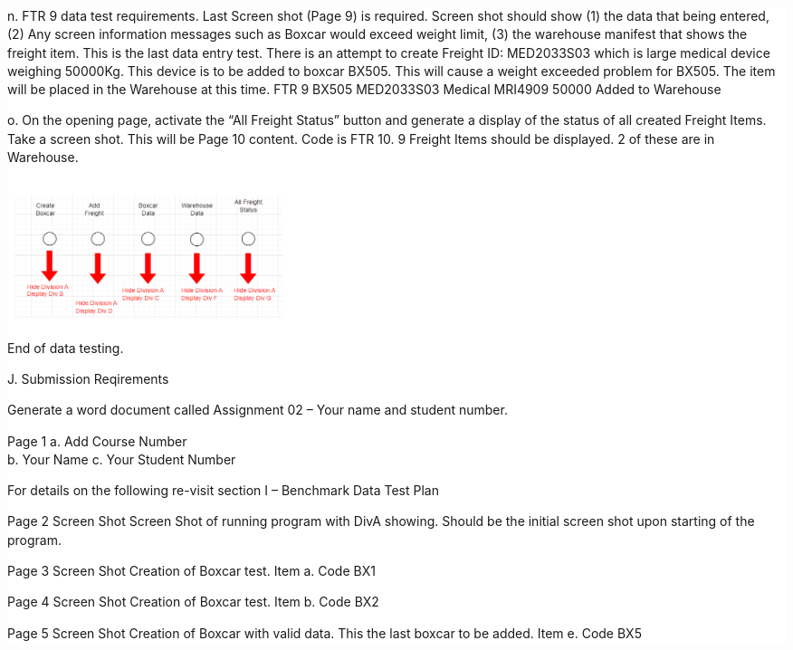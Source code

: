 n. FTR 9 data test requirements. Last Screen shot (Page 9) is required. Screen shot should show (1) the
data that being entered, (2) Any screen information messages such as Boxcar would exceed weight limit,
(3) the warehouse manifest that shows the freight item. This is the last data entry test. There is an
attempt to create Freight ID: MED2033S03 which is large medical device weighing 50000Kg. This device
is to be added to boxcar BX505. This will cause a weight exceeded problem for BX505. The item will be
placed in the Warehouse at this time.
FTR 9 BX505 MED2033S03 Medical MRI4909 50000 Added to Warehouse

o. On the opening page, activate the “All Freight Status” button and generate a display of the status of all
created Freight Items. Take a screen shot. This will be Page 10 content. Code is FTR 10. 9 Freight Items
should be displayed. 2 of these are in Warehouse.

![alt text](images/image-7.png)

End of data testing.

J. Submission Reqirements

Generate a word document called Assignment 02 – Your name and student number.

Page 1
a. Add Course Number  
b. Your Name
c. Your Student Number

For details on the following re-visit section I – Benchmark Data Test Plan

Page 2 Screen Shot
Screen Shot of running program with DivA showing. Should be the initial screen shot upon starting of the
program.

Page 3 Screen Shot
Creation of Boxcar test. Item a. Code BX1

Page 4 Screen Shot
Creation of Boxcar test. Item b. Code BX2

Page 5 Screen Shot
Creation of Boxcar with valid data. This the last boxcar to be added. Item e. Code BX5
